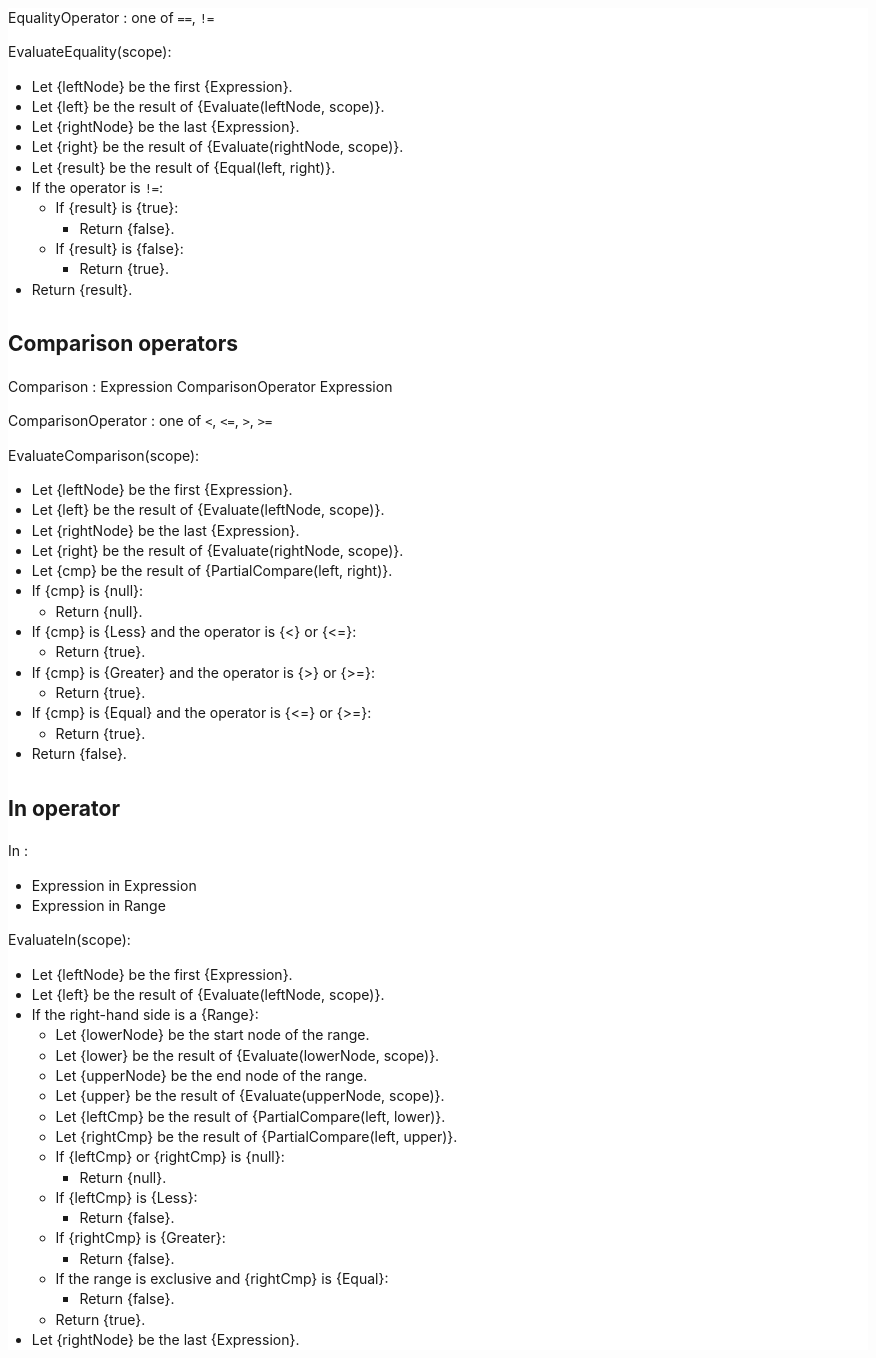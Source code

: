 EqualityOperator : one of `==`, `!=`

EvaluateEquality(scope):

- Let {leftNode} be the first {Expression}.
- Let {left} be the result of {Evaluate(leftNode, scope)}.
- Let {rightNode} be the last {Expression}.
- Let {right} be the result of {Evaluate(rightNode, scope)}.
- Let {result} be the result of {Equal(left, right)}.
- If the operator is `!=`:
  - If {result} is {true}:
    - Return {false}.
  - If {result} is {false}:
    - Return {true}.
- Return {result}.

## Comparison operators

Comparison : Expression ComparisonOperator Expression

ComparisonOperator : one of `<`, `<=`, `>`, `>=`

EvaluateComparison(scope):

- Let {leftNode} be the first {Expression}.
- Let {left} be the result of {Evaluate(leftNode, scope)}.
- Let {rightNode} be the last {Expression}.
- Let {right} be the result of {Evaluate(rightNode, scope)}.
- Let {cmp} be the result of {PartialCompare(left, right)}.
- If {cmp} is {null}:
  - Return {null}.
- If {cmp} is {Less} and the operator is {<} or {<=}:
  - Return {true}.
- If {cmp} is {Greater} and the operator is {>} or {>=}:
  - Return {true}.
- If {cmp} is {Equal} and the operator is {<=} or {>=}:
  - Return {true}.
- Return {false}.

## In operator

In :

- Expression in Expression
- Expression in Range

EvaluateIn(scope):

- Let {leftNode} be the first {Expression}.
- Let {left} be the result of {Evaluate(leftNode, scope)}.
- If the right-hand side is a {Range}:
  - Let {lowerNode} be the start node of the range.
  - Let {lower} be the result of {Evaluate(lowerNode, scope)}.
  - Let {upperNode} be the end node of the range.
  - Let {upper} be the result of {Evaluate(upperNode, scope)}.
  - Let {leftCmp} be the result of {PartialCompare(left, lower)}.
  - Let {rightCmp} be the result of {PartialCompare(left, upper)}.
  - If {leftCmp} or {rightCmp} is {null}:
    - Return {null}.
  - If {leftCmp} is {Less}:
    - Return {false}.
  - If {rightCmp} is {Greater}:
    - Return {false}.
  - If the range is exclusive and {rightCmp} is {Equal}:
    - Return {false}.
  - Return {true}.
- Let {rightNode} be the last {Expression}.